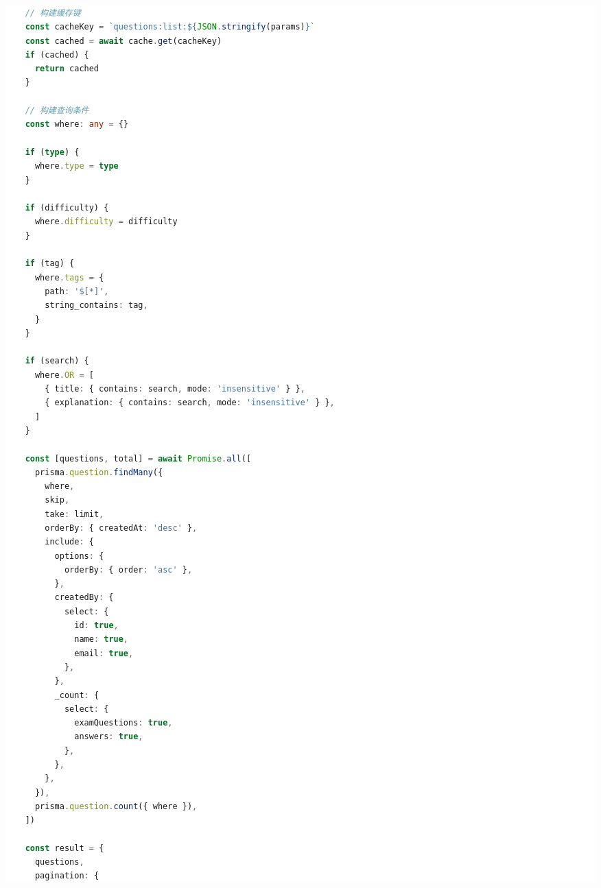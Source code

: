 ```typescript
    // 构建缓存键
    const cacheKey = `questions:list:${JSON.stringify(params)}`
    const cached = await cache.get(cacheKey)
    if (cached) {
      return cached
    }

    // 构建查询条件
    const where: any = {}

    if (type) {
      where.type = type
    }

    if (difficulty) {
      where.difficulty = difficulty
    }

    if (tag) {
      where.tags = {
        path: '$[*]',
        string_contains: tag,
      }
    }

    if (search) {
      where.OR = [
        { title: { contains: search, mode: 'insensitive' } },
        { explanation: { contains: search, mode: 'insensitive' } },
      ]
    }

    const [questions, total] = await Promise.all([
      prisma.question.findMany({
        where,
        skip,
        take: limit,
        orderBy: { createdAt: 'desc' },
        include: {
          options: {
            orderBy: { order: 'asc' },
          },
          createdBy: {
            select: {
              id: true,
              name: true,
              email: true,
            },
          },
          _count: {
            select: {
              examQuestions: true,
              answers: true,
            },
          },
        },
      }),
      prisma.question.count({ where }),
    ])

    const result = {
      questions,
      pagination: {
```